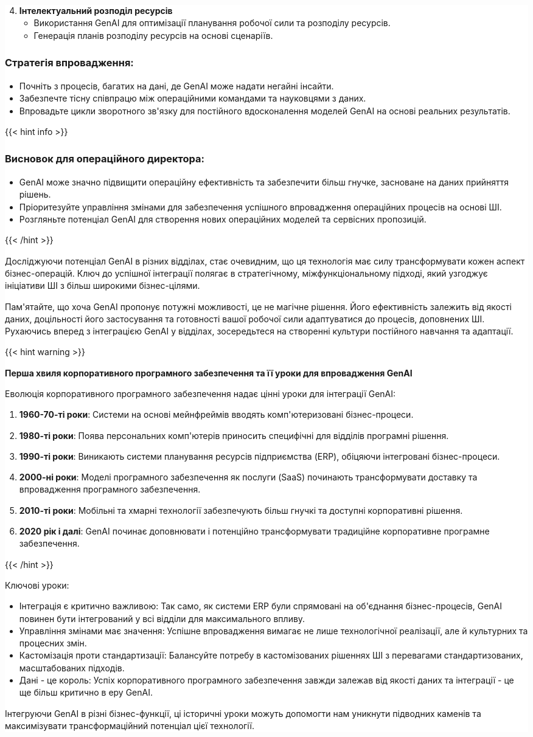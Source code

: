 4. **Інтелектуальний розподіл ресурсів**
   - Використання GenAI для оптимізації планування робочої сили та розподілу ресурсів.
   - Генерація планів розподілу ресурсів на основі сценаріїв.

### Стратегія впровадження:
- Почніть з процесів, багатих на дані, де GenAI може надати негайні інсайти.
- Забезпечте тісну співпрацю між операційними командами та науковцями з даних.
- Впровадьте цикли зворотного зв'язку для постійного вдосконалення моделей GenAI на основі реальних результатів.

{{< hint info >}}

### Висновок для операційного директора:
- GenAI може значно підвищити операційну ефективність та забезпечити більш гнучке, засноване на даних прийняття рішень.
- Пріоритезуйте управління змінами для забезпечення успішного впровадження операційних процесів на основі ШІ.
- Розгляньте потенціал GenAI для створення нових операційних моделей та сервісних пропозицій.

{{< /hint >}}

Досліджуючи потенціал GenAI в різних відділах, стає очевидним, що ця технологія має силу трансформувати кожен аспект бізнес-операцій. Ключ до успішної інтеграції полягає в стратегічному, міжфункціональному підході, який узгоджує ініціативи ШІ з більш широкими бізнес-цілями.

Пам'ятайте, що хоча GenAI пропонує потужні можливості, це не магічне рішення. Його ефективність залежить від якості даних, доцільності його застосування та готовності вашої робочої сили адаптуватися до процесів, доповнених ШІ. Рухаючись вперед з інтеграцією GenAI у відділах, зосередьтеся на створенні культури постійного навчання та адаптації.

{{< hint warning >}}

**Перша хвиля корпоративного програмного забезпечення та її уроки для впровадження GenAI**

Еволюція корпоративного програмного забезпечення надає цінні уроки для інтеграції GenAI:

1. **1960-70-ті роки**: Системи на основі мейнфреймів вводять комп'ютеризовані бізнес-процеси.

2. **1980-ті роки**: Поява персональних комп'ютерів приносить специфічні для відділів програмні рішення.

3. **1990-ті роки**: Виникають системи планування ресурсів підприємства (ERP), обіцяючи інтегровані бізнес-процеси.

4. **2000-ні роки**: Моделі програмного забезпечення як послуги (SaaS) починають трансформувати доставку та впровадження програмного забезпечення.

5. **2010-ті роки**: Мобільні та хмарні технології забезпечують більш гнучкі та доступні корпоративні рішення.

6. **2020 рік і далі**: GenAI починає доповнювати і потенційно трансформувати традиційне корпоративне програмне забезпечення.

{{< /hint >}}

Ключові уроки:
- Інтеграція є критично важливою: Так само, як системи ERP були спрямовані на об'єднання бізнес-процесів, GenAI повинен бути інтегрований у всі відділи для максимального впливу.
- Управління змінами має значення: Успішне впровадження вимагає не лише технологічної реалізації, але й культурних та процесних змін.
- Кастомізація проти стандартизації: Балансуйте потребу в кастомізованих рішеннях ШІ з перевагами стандартизованих, масштабованих підходів.
- Дані - це король: Успіх корпоративного програмного забезпечення завжди залежав від якості даних та інтеграції - це ще більш критично в еру GenAI.

Інтегруючи GenAI в різні бізнес-функції, ці історичні уроки можуть допомогти нам уникнути підводних каменів та максимізувати трансформаційний потенціал цієї технології.